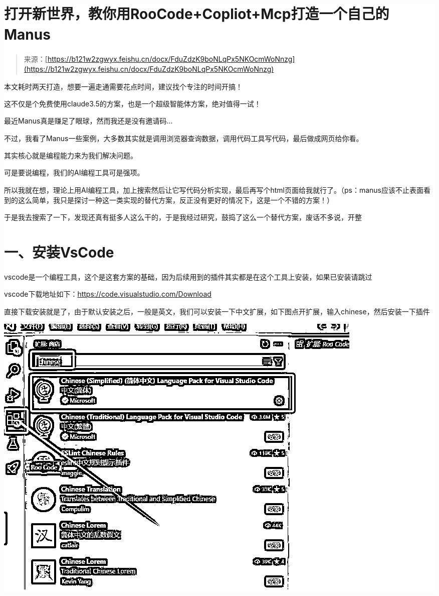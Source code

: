 # 打开新世界，教你用RooCode+Copliot+Mcp打造一个自己的Manus

> 来源：[https://b121w2zgwyx.feishu.cn/docx/FduZdzK9boNLqPx5NKOcmWoNnzg](https://b121w2zgwyx.feishu.cn/docx/FduZdzK9boNLqPx5NKOcmWoNnzg)

本文耗时两天打造，想要一遍走通需要花点时间，建议找个专注的时间开搞！

这不仅是个免费使用claude3.5的方案，也是一个超级智能体方案，绝对值得一试！

最近Manus真是赚足了眼球，然而我还是没有邀请码...

不过，我看了Manus一些案例，大多数其实就是调用浏览器查询数据，调用代码工具写代码，最后做成网页给你看。

其实核心就是编程能力来为我们解决问题。

可是要说编程，我们的AI编程工具可是强项。

所以我就在想，理论上用AI编程工具，加上搜索然后让它写代码分析实现，最后再写个html页面给我就行了。（ps：manus应该不止表面看到的这么简单，我只是探讨一种这一类实现的替代方案，反正没有更好的情况下，这是一个不错的方案！）

于是我去搜索了一下，发现还真有挺多人这么干的，于是我经过研究，鼓捣了这么一个替代方案，废话不多说，开整

# 一、安装VsCode

vscode是一个编程工具，这个是这套方案的基础，因为后续用到的插件其实都是在这个工具上安装，如果已安装请跳过

vscode下载地址如下：https://code.visualstudio.com/Download

直接下载安装就是了，由于默认安装之后，一般是英文，我们可以安装一下中文扩展，如下图点开扩展，输入chinese，然后安装一下插件

![](img/7bc3281ffc50e81c9bffe9dcaddec34d.png)
